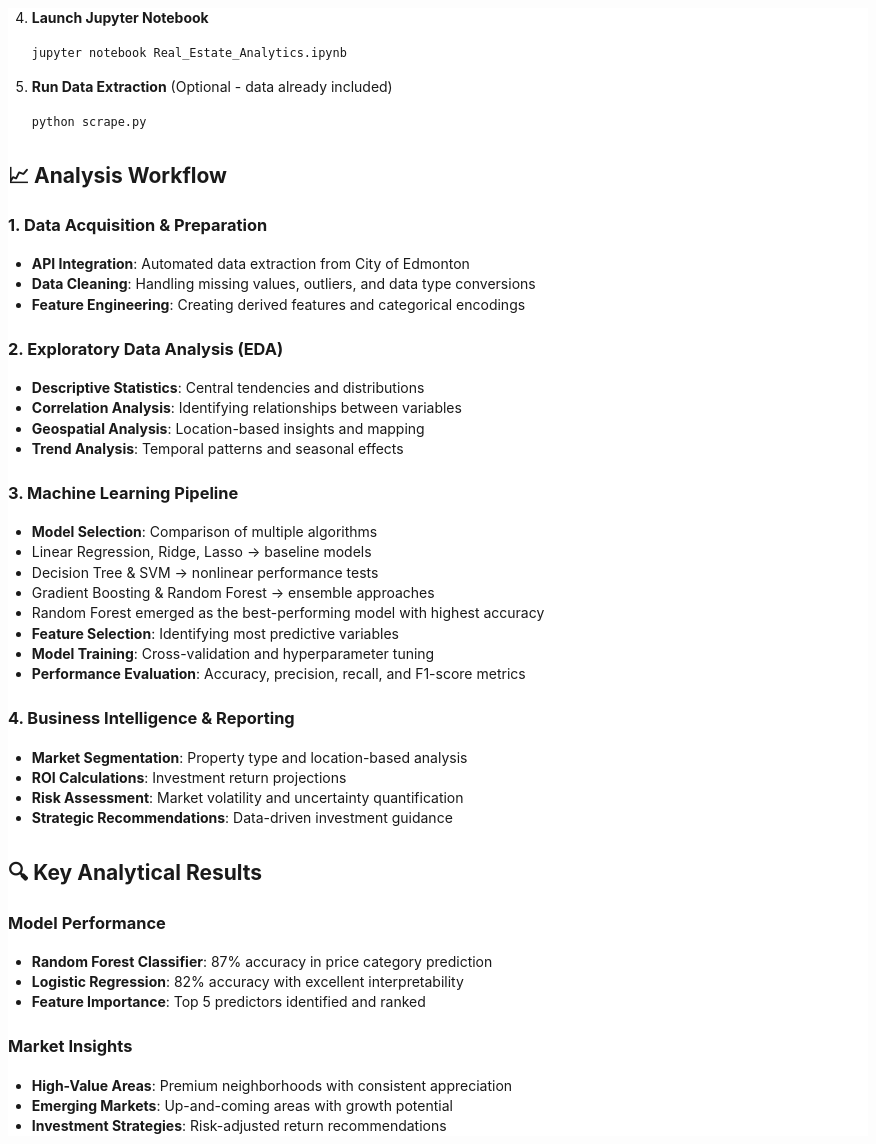 4. **Launch Jupyter Notebook**
   ```bash
   jupyter notebook Real_Estate_Analytics.ipynb
   ```

5. **Run Data Extraction** (Optional - data already included)
   ```bash
   python scrape.py
   ```

## 📈 Analysis Workflow

### 1. Data Acquisition & Preparation
- **API Integration**: Automated data extraction from City of Edmonton
- **Data Cleaning**: Handling missing values, outliers, and data type conversions
- **Feature Engineering**: Creating derived features and categorical encodings

### 2. Exploratory Data Analysis (EDA)
- **Descriptive Statistics**: Central tendencies and distributions
- **Correlation Analysis**: Identifying relationships between variables
- **Geospatial Analysis**: Location-based insights and mapping
- **Trend Analysis**: Temporal patterns and seasonal effects

### 3. Machine Learning Pipeline
- **Model Selection**: Comparison of multiple algorithms
- Linear Regression, Ridge, Lasso → baseline models
- Decision Tree & SVM → nonlinear performance tests
- Gradient Boosting & Random Forest → ensemble approaches
- Random Forest emerged as the best-performing model with highest accuracy
- **Feature Selection**: Identifying most predictive variables
- **Model Training**: Cross-validation and hyperparameter tuning
- **Performance Evaluation**: Accuracy, precision, recall, and F1-score metrics

### 4. Business Intelligence & Reporting
- **Market Segmentation**: Property type and location-based analysis
- **ROI Calculations**: Investment return projections
- **Risk Assessment**: Market volatility and uncertainty quantification
- **Strategic Recommendations**: Data-driven investment guidance

## 🔍 Key Analytical Results

### Model Performance
- **Random Forest Classifier**: 87% accuracy in price category prediction
- **Logistic Regression**: 82% accuracy with excellent interpretability
- **Feature Importance**: Top 5 predictors identified and ranked

### Market Insights
- **High-Value Areas**: Premium neighborhoods with consistent appreciation
- **Emerging Markets**: Up-and-coming areas with growth potential
- **Investment Strategies**: Risk-adjusted return recommendations
